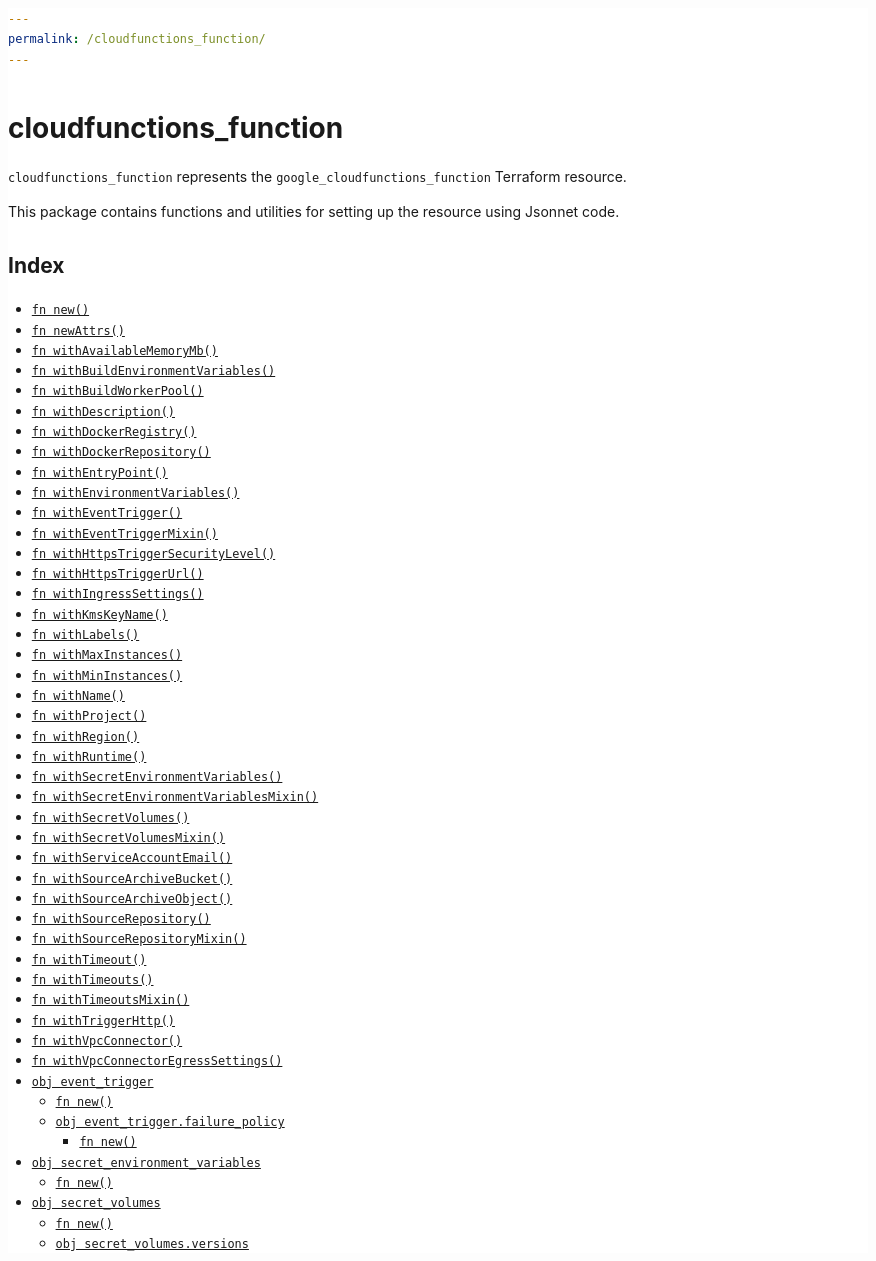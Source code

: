 ```yaml
---
permalink: /cloudfunctions_function/
---
```


# cloudfunctions_function

`cloudfunctions_function` represents the `google_cloudfunctions_function` Terraform resource.



This package contains functions and utilities for setting up the resource using Jsonnet code.


## Index

* [`fn new()`](#fn-new)
* [`fn newAttrs()`](#fn-newattrs)
* [`fn withAvailableMemoryMb()`](#fn-withavailablememorymb)
* [`fn withBuildEnvironmentVariables()`](#fn-withbuildenvironmentvariables)
* [`fn withBuildWorkerPool()`](#fn-withbuildworkerpool)
* [`fn withDescription()`](#fn-withdescription)
* [`fn withDockerRegistry()`](#fn-withdockerregistry)
* [`fn withDockerRepository()`](#fn-withdockerrepository)
* [`fn withEntryPoint()`](#fn-withentrypoint)
* [`fn withEnvironmentVariables()`](#fn-withenvironmentvariables)
* [`fn withEventTrigger()`](#fn-witheventtrigger)
* [`fn withEventTriggerMixin()`](#fn-witheventtriggermixin)
* [`fn withHttpsTriggerSecurityLevel()`](#fn-withhttpstriggersecuritylevel)
* [`fn withHttpsTriggerUrl()`](#fn-withhttpstriggerurl)
* [`fn withIngressSettings()`](#fn-withingresssettings)
* [`fn withKmsKeyName()`](#fn-withkmskeyname)
* [`fn withLabels()`](#fn-withlabels)
* [`fn withMaxInstances()`](#fn-withmaxinstances)
* [`fn withMinInstances()`](#fn-withmininstances)
* [`fn withName()`](#fn-withname)
* [`fn withProject()`](#fn-withproject)
* [`fn withRegion()`](#fn-withregion)
* [`fn withRuntime()`](#fn-withruntime)
* [`fn withSecretEnvironmentVariables()`](#fn-withsecretenvironmentvariables)
* [`fn withSecretEnvironmentVariablesMixin()`](#fn-withsecretenvironmentvariablesmixin)
* [`fn withSecretVolumes()`](#fn-withsecretvolumes)
* [`fn withSecretVolumesMixin()`](#fn-withsecretvolumesmixin)
* [`fn withServiceAccountEmail()`](#fn-withserviceaccountemail)
* [`fn withSourceArchiveBucket()`](#fn-withsourcearchivebucket)
* [`fn withSourceArchiveObject()`](#fn-withsourcearchiveobject)
* [`fn withSourceRepository()`](#fn-withsourcerepository)
* [`fn withSourceRepositoryMixin()`](#fn-withsourcerepositorymixin)
* [`fn withTimeout()`](#fn-withtimeout)
* [`fn withTimeouts()`](#fn-withtimeouts)
* [`fn withTimeoutsMixin()`](#fn-withtimeoutsmixin)
* [`fn withTriggerHttp()`](#fn-withtriggerhttp)
* [`fn withVpcConnector()`](#fn-withvpcconnector)
* [`fn withVpcConnectorEgressSettings()`](#fn-withvpcconnectoregresssettings)
* [`obj event_trigger`](#obj-event_trigger)
  * [`fn new()`](#fn-event_triggernew)
  * [`obj event_trigger.failure_policy`](#obj-event_triggerfailure_policy)
    * [`fn new()`](#fn-event_triggerfailure_policynew)
* [`obj secret_environment_variables`](#obj-secret_environment_variables)
  * [`fn new()`](#fn-secret_environment_variablesnew)
* [`obj secret_volumes`](#obj-secret_volumes)
  * [`fn new()`](#fn-secret_volumesnew)
  * [`obj secret_volumes.versions`](#obj-secret_volumesversions)